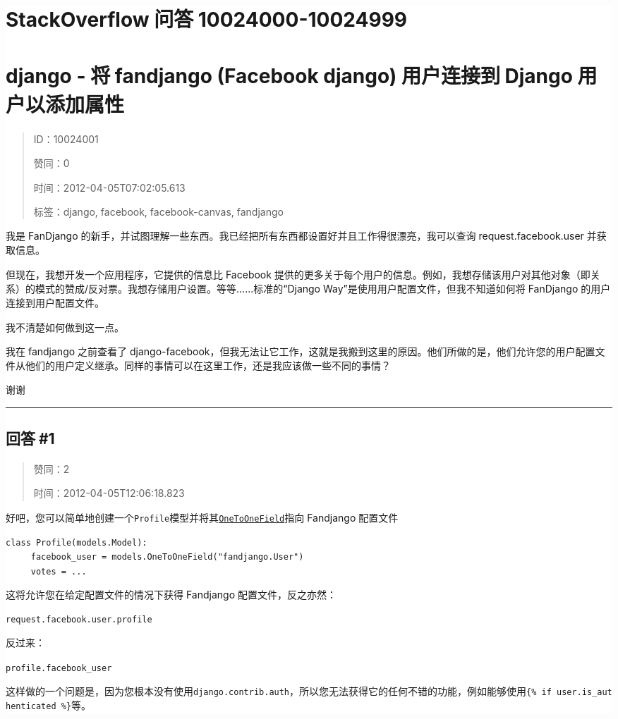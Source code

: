 # StackOverflow 问答 10024000-10024999

# django - 将 fandjango (Facebook django) 用户连接到 Django 用户以添加属性

> ID：10024001
> 
> 赞同：0
> 
> 时间：2012-04-05T07:02:05.613
> 
> 标签：django, facebook, facebook-canvas, fandjango

我是 FanDjango 的新手，并试图理解一些东西。我已经把所有东西都设置好并且工作得很漂亮，我可以查询 request.facebook.user 并获取信息。

但现在，我想开发一个应用程序，它提供的信息比 Facebook 提供的更多关于每个用户的信息。例如，我想存储该用户对其他对象（即关系）的模式的赞成/反对票。我想存储用户设置。等等......标准的“Django Way”是使用用户配置文件，但我不知道如何将 FanDjango 的用户连接到用户配置文件。

我不清楚如何做到这一点。

我在 fandjango 之前查看了 django-facebook，但我无法让它工作，这就是我搬到这里的原因。他们所做的是，他们允许您的用户配置文件从他们的用户定义继承。同样的事情可以在这里工作，还是我应该做一些不同的事情？

谢谢

* * *

## 回答 #1

> 赞同：2
> 
> 时间：2012-04-05T12:06:18.823

好吧，您可以简单地创建一个`Profile`模型并将其[`OneToOneField`](https://docs.djangoproject.com/en/dev/topics/db/queries/#one-to-one-relationships)指向 Fandjango 配置文件

```
class Profile(models.Model):
     facebook_user = models.OneToOneField("fandjango.User")
     votes = ... 
```

这将允许您在给定配置文件的情况下获得 Fandjango 配置文件，反之亦然：

```
request.facebook.user.profile 
```

反过来：

```
profile.facebook_user 
```

这样做的一个问题是，因为您根本没有使用`django.contrib.auth`，所以您无法获得它的任何不错的功能，例如能够使用`{% if user.is_authenticated %}`等。
